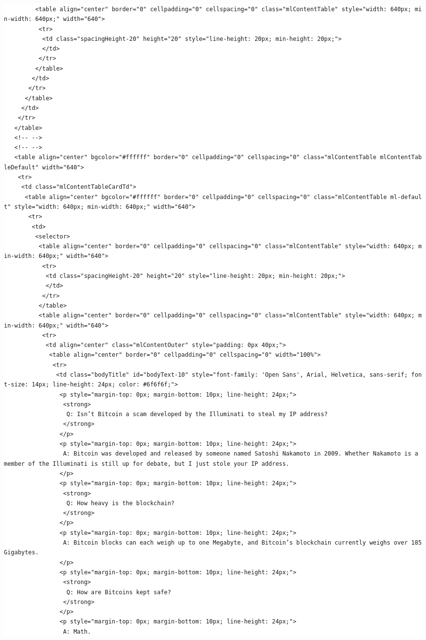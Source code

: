              <table align="center" border="0" cellpadding="0" cellspacing="0" class="mlContentTable" style="width: 640px; min-width: 640px;" width="640">
              <tr>
               <td class="spacingHeight-20" height="20" style="line-height: 20px; min-height: 20px;">
               </td>
              </tr>
             </table>
            </td>
           </tr>
          </table>
         </td>
        </tr>
       </table>
       <!-- -->
       <!-- -->
       <table align="center" bgcolor="#ffffff" border="0" cellpadding="0" cellspacing="0" class="mlContentTable mlContentTableDefault" width="640">
        <tr>
         <td class="mlContentTableCardTd">
          <table align="center" bgcolor="#ffffff" border="0" cellpadding="0" cellspacing="0" class="mlContentTable ml-default" style="width: 640px; min-width: 640px;" width="640">
           <tr>
            <td>
             <selector>
              <table align="center" border="0" cellpadding="0" cellspacing="0" class="mlContentTable" style="width: 640px; min-width: 640px;" width="640">
               <tr>
                <td class="spacingHeight-20" height="20" style="line-height: 20px; min-height: 20px;">
                </td>
               </tr>
              </table>
              <table align="center" border="0" cellpadding="0" cellspacing="0" class="mlContentTable" style="width: 640px; min-width: 640px;" width="640">
               <tr>
                <td align="center" class="mlContentOuter" style="padding: 0px 40px;">
                 <table align="center" border="0" cellpadding="0" cellspacing="0" width="100%">
                  <tr>
                   <td class="bodyTitle" id="bodyText-10" style="font-family: 'Open Sans', Arial, Helvetica, sans-serif; font-size: 14px; line-height: 24px; color: #6f6f6f;">
                    <p style="margin-top: 0px; margin-bottom: 10px; line-height: 24px;">
                     <strong>
                      Q: Isn’t Bitcoin a scam developed by the Illuminati to steal my IP address?
                     </strong>
                    </p>
                    <p style="margin-top: 0px; margin-bottom: 10px; line-height: 24px;">
                     A: Bitcoin was developed and released by someone named Satoshi Nakamoto in 2009. Whether Nakamoto is a member of the Illuminati is still up for debate, but I just stole your IP address.
                    </p>
                    <p style="margin-top: 0px; margin-bottom: 10px; line-height: 24px;">
                     <strong>
                      Q: How heavy is the blockchain?
                     </strong>
                    </p>
                    <p style="margin-top: 0px; margin-bottom: 10px; line-height: 24px;">
                     A: Bitcoin blocks can each weigh up to one Megabyte‚ and Bitcoin’s blockchain currently weighs over 185 Gigabytes.
                    </p>
                    <p style="margin-top: 0px; margin-bottom: 10px; line-height: 24px;">
                     <strong>
                      Q: How are Bitcoins kept safe?
                     </strong>
                    </p>
                    <p style="margin-top: 0px; margin-bottom: 10px; line-height: 24px;">
                     A: Math.
